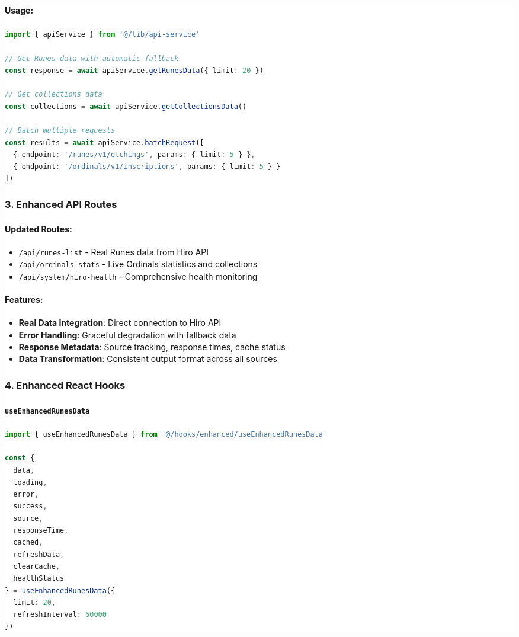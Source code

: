 #### Usage:
```typescript
import { apiService } from '@/lib/api-service'

// Get Runes data with automatic fallback
const response = await apiService.getRunesData({ limit: 20 })

// Get collections data
const collections = await apiService.getCollectionsData()

// Batch multiple requests
const results = await apiService.batchRequest([
  { endpoint: '/runes/v1/etchings', params: { limit: 5 } },
  { endpoint: '/ordinals/v1/inscriptions', params: { limit: 5 } }
])
```

### 3. Enhanced API Routes

#### Updated Routes:
- `/api/runes-list` - Real Runes data from Hiro API
- `/api/ordinals-stats` - Live Ordinals statistics and collections
- `/api/system/hiro-health` - Comprehensive health monitoring

#### Features:
- **Real Data Integration**: Direct connection to Hiro API
- **Error Handling**: Graceful degradation with fallback data
- **Response Metadata**: Source tracking, response times, cache status
- **Data Transformation**: Consistent output format across all sources

### 4. Enhanced React Hooks

#### `useEnhancedRunesData`
```typescript
import { useEnhancedRunesData } from '@/hooks/enhanced/useEnhancedRunesData'

const {
  data,
  loading,
  error,
  success,
  source,
  responseTime,
  cached,
  refreshData,
  clearCache,
  healthStatus
} = useEnhancedRunesData({
  limit: 20,
  refreshInterval: 60000
})
```
